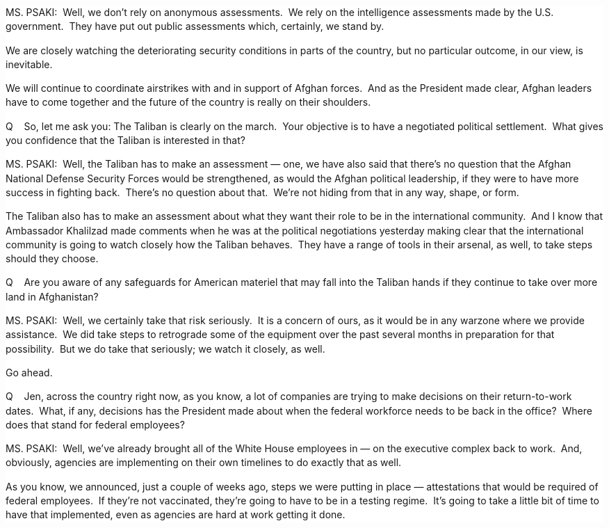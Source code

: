 MS. PSAKI:  Well, we don’t rely on anonymous assessments.  We rely on
the intelligence assessments made by the U.S. government.  They have put
out public assessments which, certainly, we stand by.   
  
We are closely watching the deteriorating security conditions in parts
of the country, but no particular outcome, in our view, is
inevitable.   
  
We will continue to coordinate airstrikes with and in support of Afghan
forces.  And as the President made clear, Afghan leaders have to come
together and the future of the country is really on their shoulders.   
  
Q    So, let me ask you: The Taliban is clearly on the march.  Your
objective is to have a negotiated political settlement.  What gives you
confidence that the Taliban is interested in that?   
  
MS. PSAKI:  Well, the Taliban has to make an assessment — one, we have
also said that there’s no question that the Afghan National Defense
Security Forces would be strengthened, as would the Afghan political
leadership, if they were to have more success in fighting back.  There’s
no question about that.  We’re not hiding from that in any way, shape,
or form.   
  
The Taliban also has to make an assessment about what they want their
role to be in the international community.  And I know that Ambassador
Khalilzad made comments when he was at the political negotiations
yesterday making clear that the international community is going to
watch closely how the Taliban behaves.  They have a range of tools in
their arsenal, as well, to take steps should they choose.  
  
Q    Are you aware of any safeguards for American materiel that may fall
into the Taliban hands if they continue to take over more land in
Afghanistan?   
  
MS. PSAKI:  Well, we certainly take that risk seriously.  It is a
concern of ours, as it would be in any warzone where we provide
assistance.  We did take steps to retrograde some of the equipment over
the past several months in preparation for that possibility.  But we do
take that seriously; we watch it closely, as well.  
  
Go ahead.  
  
Q    Jen, across the country right now, as you know, a lot of companies
are trying to make decisions on their return-to-work dates.  What, if
any, decisions has the President made about when the federal workforce
needs to be back in the office?  Where does that stand for federal
employees?   
  
MS. PSAKI:  Well, we’ve already brought all of the White House employees
in — on the executive complex back to work.  And, obviously, agencies
are implementing on their own timelines to do exactly that as well.   
  
As you know, we announced, just a couple of weeks ago, steps we were
putting in place — attestations that would be required of federal
employees.  If they’re not vaccinated, they’re going to have to be in a
testing regime.  It’s going to take a little bit of time to have that
implemented, even as agencies are hard at work getting it done.   
  